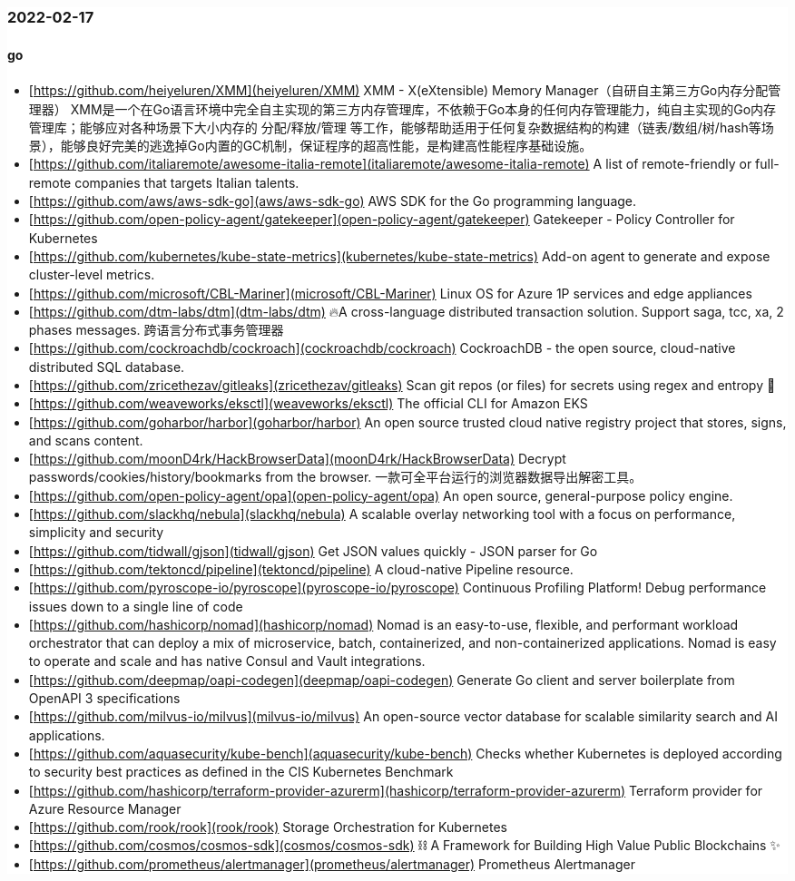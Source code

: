 ### 2022-02-17

#### go
* [https://github.com/heiyeluren/XMM](heiyeluren/XMM) XMM - X(eXtensible) Memory Manager（自研自主第三方Go内存分配管理器） XMM是一个在Go语言环境中完全自主实现的第三方内存管理库，不依赖于Go本身的任何内存管理能力，纯自主实现的Go内存管理库；能够应对各种场景下大小内存的 分配/释放/管理 等工作，能够帮助适用于任何复杂数据结构的构建（链表/数组/树/hash等场景），能够良好完美的逃逸掉Go内置的GC机制，保证程序的超高性能，是构建高性能程序基础设施。
* [https://github.com/italiaremote/awesome-italia-remote](italiaremote/awesome-italia-remote) A list of remote-friendly or full-remote companies that targets Italian talents.
* [https://github.com/aws/aws-sdk-go](aws/aws-sdk-go) AWS SDK for the Go programming language.
* [https://github.com/open-policy-agent/gatekeeper](open-policy-agent/gatekeeper) Gatekeeper - Policy Controller for Kubernetes
* [https://github.com/kubernetes/kube-state-metrics](kubernetes/kube-state-metrics) Add-on agent to generate and expose cluster-level metrics.
* [https://github.com/microsoft/CBL-Mariner](microsoft/CBL-Mariner) Linux OS for Azure 1P services and edge appliances
* [https://github.com/dtm-labs/dtm](dtm-labs/dtm) 🔥A cross-language distributed transaction solution. Support saga, tcc, xa, 2 phases messages. 跨语言分布式事务管理器
* [https://github.com/cockroachdb/cockroach](cockroachdb/cockroach) CockroachDB - the open source, cloud-native distributed SQL database.
* [https://github.com/zricethezav/gitleaks](zricethezav/gitleaks) Scan git repos (or files) for secrets using regex and entropy 🔑
* [https://github.com/weaveworks/eksctl](weaveworks/eksctl) The official CLI for Amazon EKS
* [https://github.com/goharbor/harbor](goharbor/harbor) An open source trusted cloud native registry project that stores, signs, and scans content.
* [https://github.com/moonD4rk/HackBrowserData](moonD4rk/HackBrowserData) Decrypt passwords/cookies/history/bookmarks from the browser. 一款可全平台运行的浏览器数据导出解密工具。
* [https://github.com/open-policy-agent/opa](open-policy-agent/opa) An open source, general-purpose policy engine.
* [https://github.com/slackhq/nebula](slackhq/nebula) A scalable overlay networking tool with a focus on performance, simplicity and security
* [https://github.com/tidwall/gjson](tidwall/gjson) Get JSON values quickly - JSON parser for Go
* [https://github.com/tektoncd/pipeline](tektoncd/pipeline) A cloud-native Pipeline resource.
* [https://github.com/pyroscope-io/pyroscope](pyroscope-io/pyroscope) Continuous Profiling Platform! Debug performance issues down to a single line of code
* [https://github.com/hashicorp/nomad](hashicorp/nomad) Nomad is an easy-to-use, flexible, and performant workload orchestrator that can deploy a mix of microservice, batch, containerized, and non-containerized applications. Nomad is easy to operate and scale and has native Consul and Vault integrations.
* [https://github.com/deepmap/oapi-codegen](deepmap/oapi-codegen) Generate Go client and server boilerplate from OpenAPI 3 specifications
* [https://github.com/milvus-io/milvus](milvus-io/milvus) An open-source vector database for scalable similarity search and AI applications.
* [https://github.com/aquasecurity/kube-bench](aquasecurity/kube-bench) Checks whether Kubernetes is deployed according to security best practices as defined in the CIS Kubernetes Benchmark
* [https://github.com/hashicorp/terraform-provider-azurerm](hashicorp/terraform-provider-azurerm) Terraform provider for Azure Resource Manager
* [https://github.com/rook/rook](rook/rook) Storage Orchestration for Kubernetes
* [https://github.com/cosmos/cosmos-sdk](cosmos/cosmos-sdk) ⛓️ A Framework for Building High Value Public Blockchains ✨
* [https://github.com/prometheus/alertmanager](prometheus/alertmanager) Prometheus Alertmanager
